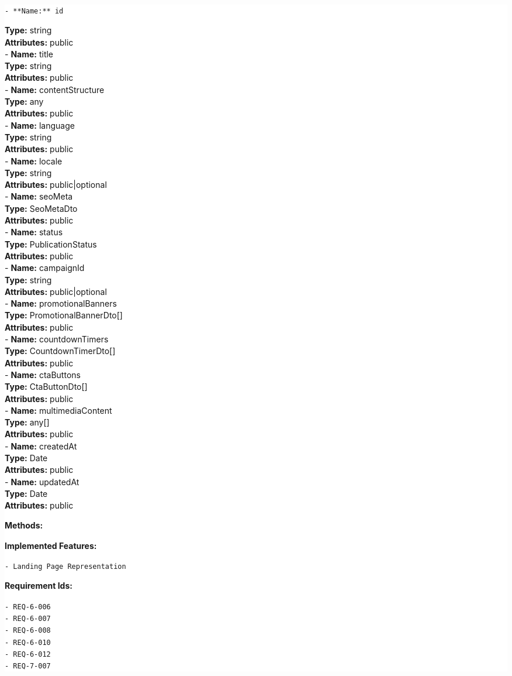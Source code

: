     - **Name:** id  
**Type:** string  
**Attributes:** public  
    - **Name:** title  
**Type:** string  
**Attributes:** public  
    - **Name:** contentStructure  
**Type:** any  
**Attributes:** public  
    - **Name:** language  
**Type:** string  
**Attributes:** public  
    - **Name:** locale  
**Type:** string  
**Attributes:** public|optional  
    - **Name:** seoMeta  
**Type:** SeoMetaDto  
**Attributes:** public  
    - **Name:** status  
**Type:** PublicationStatus  
**Attributes:** public  
    - **Name:** campaignId  
**Type:** string  
**Attributes:** public|optional  
    - **Name:** promotionalBanners  
**Type:** PromotionalBannerDto[]  
**Attributes:** public  
    - **Name:** countdownTimers  
**Type:** CountdownTimerDto[]  
**Attributes:** public  
    - **Name:** ctaButtons  
**Type:** CtaButtonDto[]  
**Attributes:** public  
    - **Name:** multimediaContent  
**Type:** any[]  
**Attributes:** public  
    - **Name:** createdAt  
**Type:** Date  
**Attributes:** public  
    - **Name:** updatedAt  
**Type:** Date  
**Attributes:** public  
    
**Methods:**
    
    
**Implemented Features:**
    
    - Landing Page Representation
    
**Requirement Ids:**
    
    - REQ-6-006
    - REQ-6-007
    - REQ-6-008
    - REQ-6-010
    - REQ-6-012
    - REQ-7-007
    